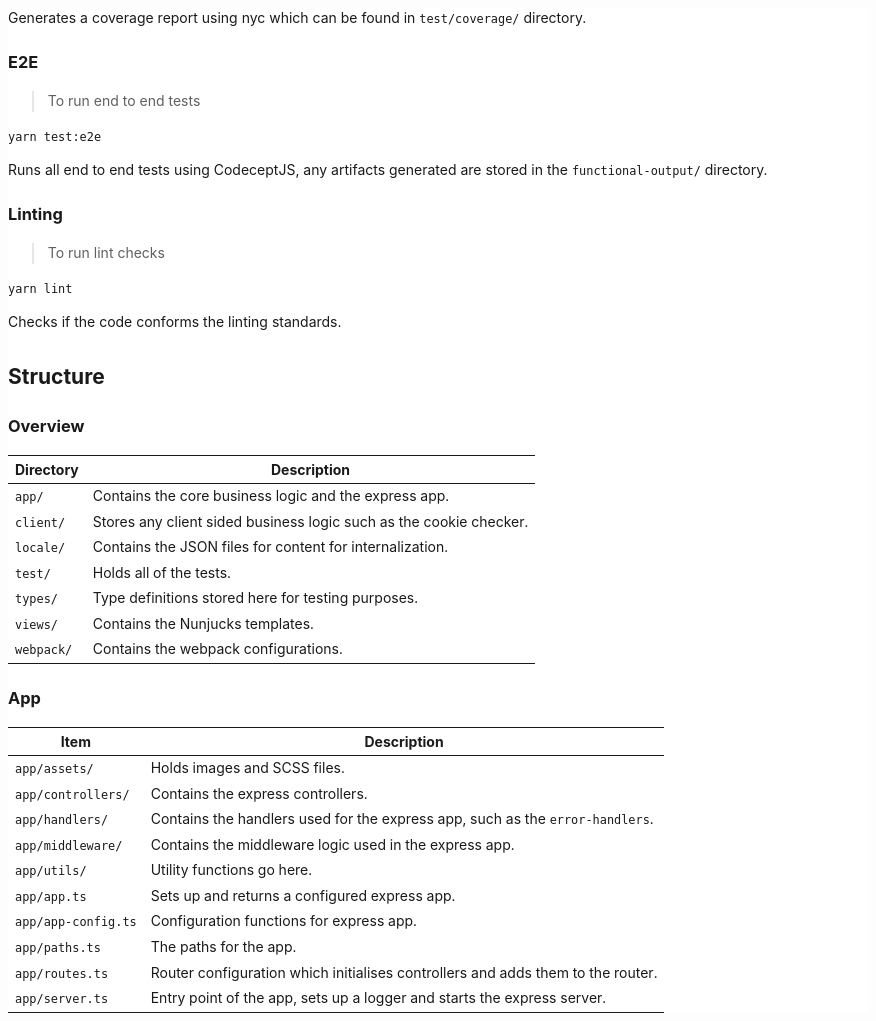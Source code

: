Generates a coverage report using nyc which can be found in `test/coverage/`
directory.

### E2E

> To run end to end tests

```shell script
yarn test:e2e
```

Runs all end to end tests using CodeceptJS, any
artifacts generated are stored in the `functional-output/`
directory.

### Linting

> To run lint checks

```shell script
yarn lint
```

Checks if the code conforms the linting standards.

## Structure

### Overview

| Directory  | Description                                                        |
| ---------- | ------------------------------------------------------------------ |
| `app/`     | Contains the core business logic and the express app.              |
| `client/`  | Stores any client sided business logic such as the cookie checker. |
| `locale/`  | Contains the JSON files for content for internalization.           |
| `test/`    | Holds all of the tests.                                            |
| `types/`   | Type definitions stored here for testing purposes.                 |
| `views/`   | Contains the Nunjucks templates.                                   |
| `webpack/` | Contains the webpack configurations.                               |

### App

| Item                | Description                                                                     |
| ------------------- | ------------------------------------------------------------------------------- |
| `app/assets/`       | Holds images and SCSS files.                                                    |
| `app/controllers/`  | Contains the express controllers.                                               |
| `app/handlers/`     | Contains the handlers used for the express app, such as the `error-handlers`.   |
| `app/middleware/`   | Contains the middleware logic used in the express app.                          |
| `app/utils/`        | Utility functions go here.                                                      |
| `app/app.ts`        | Sets up and returns a configured express app.                                   |
| `app/app-config.ts` | Configuration functions for express app.                                        |
| `app/paths.ts`      | The paths for the app.                                                          |
| `app/routes.ts`     | Router configuration which initialises controllers and adds them to the router. |
| `app/server.ts`     | Entry point of the app, sets up a logger and starts the express server.         |
